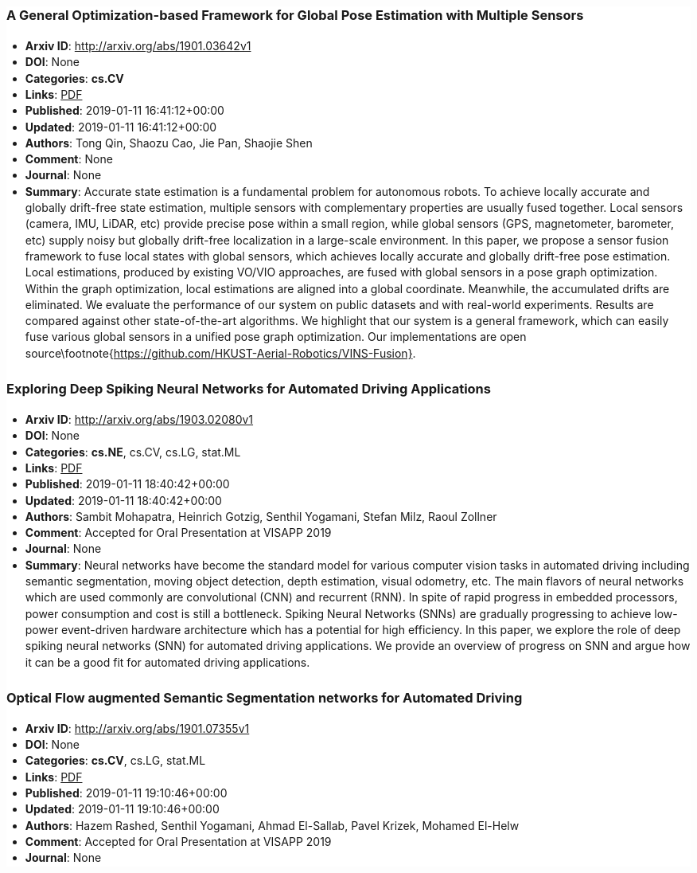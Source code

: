

### A General Optimization-based Framework for Global Pose Estimation with Multiple Sensors
- **Arxiv ID**: http://arxiv.org/abs/1901.03642v1
- **DOI**: None
- **Categories**: **cs.CV**
- **Links**: [PDF](http://arxiv.org/pdf/1901.03642v1)
- **Published**: 2019-01-11 16:41:12+00:00
- **Updated**: 2019-01-11 16:41:12+00:00
- **Authors**: Tong Qin, Shaozu Cao, Jie Pan, Shaojie Shen
- **Comment**: None
- **Journal**: None
- **Summary**: Accurate state estimation is a fundamental problem for autonomous robots. To achieve locally accurate and globally drift-free state estimation, multiple sensors with complementary properties are usually fused together. Local sensors (camera, IMU, LiDAR, etc) provide precise pose within a small region, while global sensors (GPS, magnetometer, barometer, etc) supply noisy but globally drift-free localization in a large-scale environment. In this paper, we propose a sensor fusion framework to fuse local states with global sensors, which achieves locally accurate and globally drift-free pose estimation. Local estimations, produced by existing VO/VIO approaches, are fused with global sensors in a pose graph optimization. Within the graph optimization, local estimations are aligned into a global coordinate. Meanwhile, the accumulated drifts are eliminated. We evaluate the performance of our system on public datasets and with real-world experiments. Results are compared against other state-of-the-art algorithms. We highlight that our system is a general framework, which can easily fuse various global sensors in a unified pose graph optimization. Our implementations are open source\footnote{https://github.com/HKUST-Aerial-Robotics/VINS-Fusion}.



### Exploring Deep Spiking Neural Networks for Automated Driving Applications
- **Arxiv ID**: http://arxiv.org/abs/1903.02080v1
- **DOI**: None
- **Categories**: **cs.NE**, cs.CV, cs.LG, stat.ML
- **Links**: [PDF](http://arxiv.org/pdf/1903.02080v1)
- **Published**: 2019-01-11 18:40:42+00:00
- **Updated**: 2019-01-11 18:40:42+00:00
- **Authors**: Sambit Mohapatra, Heinrich Gotzig, Senthil Yogamani, Stefan Milz, Raoul Zollner
- **Comment**: Accepted for Oral Presentation at VISAPP 2019
- **Journal**: None
- **Summary**: Neural networks have become the standard model for various computer vision tasks in automated driving including semantic segmentation, moving object detection, depth estimation, visual odometry, etc. The main flavors of neural networks which are used commonly are convolutional (CNN) and recurrent (RNN). In spite of rapid progress in embedded processors, power consumption and cost is still a bottleneck. Spiking Neural Networks (SNNs) are gradually progressing to achieve low-power event-driven hardware architecture which has a potential for high efficiency. In this paper, we explore the role of deep spiking neural networks (SNN) for automated driving applications. We provide an overview of progress on SNN and argue how it can be a good fit for automated driving applications.



### Optical Flow augmented Semantic Segmentation networks for Automated Driving
- **Arxiv ID**: http://arxiv.org/abs/1901.07355v1
- **DOI**: None
- **Categories**: **cs.CV**, cs.LG, stat.ML
- **Links**: [PDF](http://arxiv.org/pdf/1901.07355v1)
- **Published**: 2019-01-11 19:10:46+00:00
- **Updated**: 2019-01-11 19:10:46+00:00
- **Authors**: Hazem Rashed, Senthil Yogamani, Ahmad El-Sallab, Pavel Krizek, Mohamed El-Helw
- **Comment**: Accepted for Oral Presentation at VISAPP 2019
- **Journal**: None